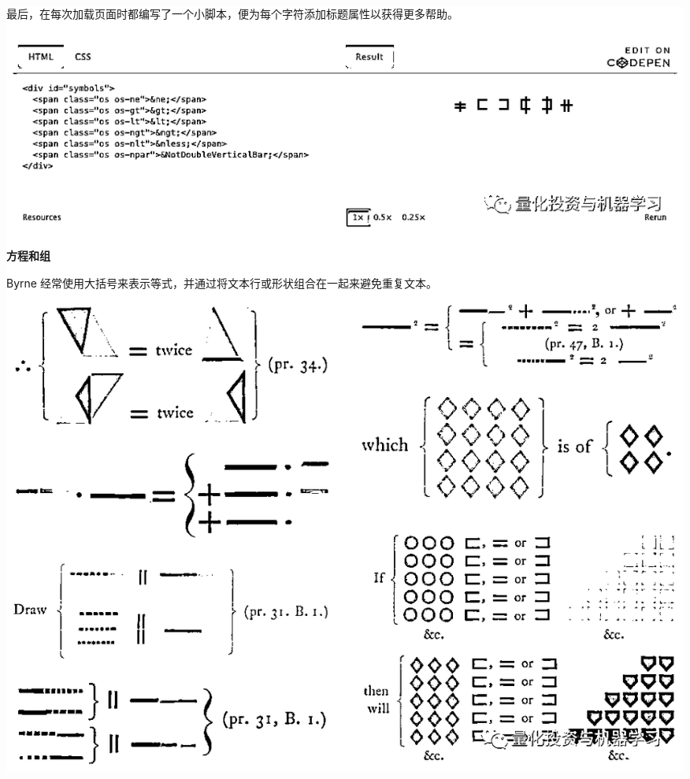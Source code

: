 最后，在每次加载页面时都编写了一个小脚本，便为每个字符添加标题属性以获得更多帮助。

![](img/6888e27ca87a2eafddf3309cc2c28951.png)

**方程和组**

Byrne 经常使用大括号来表示等式，并通过将文本行或形状组合在一起来避免重复文本。

![](img/3d36c7d0b3b47ae5b1bb5b06c9f9ad4f.png)
